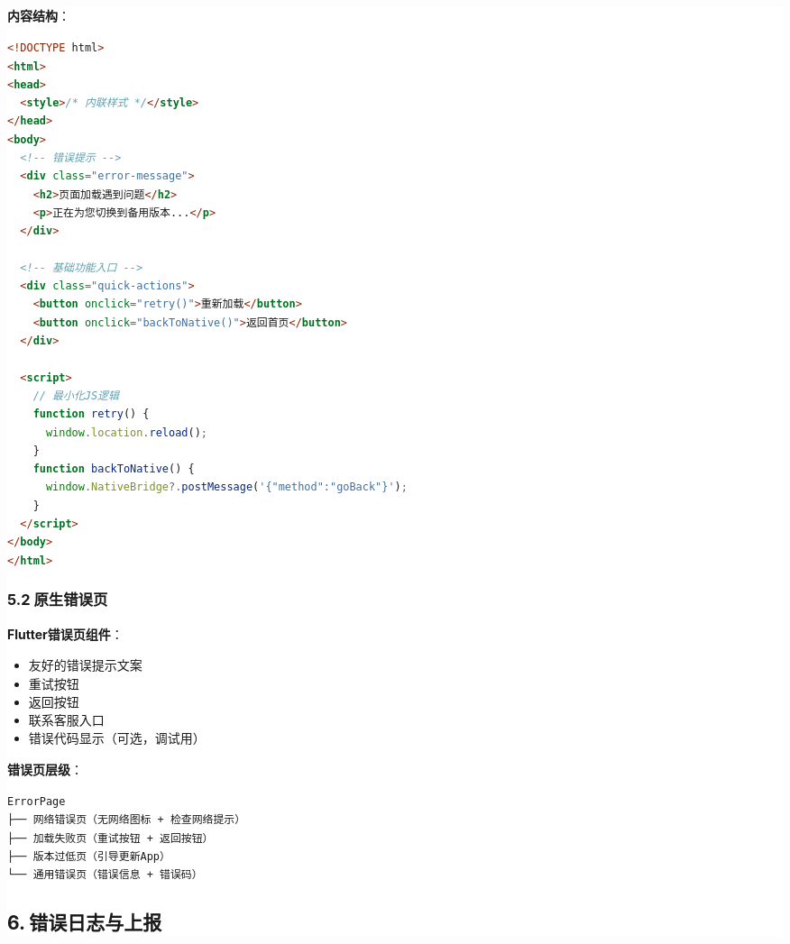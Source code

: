 **内容结构**：
```html
<!DOCTYPE html>
<html>
<head>
  <style>/* 内联样式 */</style>
</head>
<body>
  <!-- 错误提示 -->
  <div class="error-message">
    <h2>页面加载遇到问题</h2>
    <p>正在为您切换到备用版本...</p>
  </div>
  
  <!-- 基础功能入口 -->
  <div class="quick-actions">
    <button onclick="retry()">重新加载</button>
    <button onclick="backToNative()">返回首页</button>
  </div>
  
  <script>
    // 最小化JS逻辑
    function retry() {
      window.location.reload();
    }
    function backToNative() {
      window.NativeBridge?.postMessage('{"method":"goBack"}');
    }
  </script>
</body>
</html>
```

### 5.2 原生错误页

**Flutter错误页组件**：
- 友好的错误提示文案
- 重试按钮
- 返回按钮
- 联系客服入口
- 错误代码显示（可选，调试用）

**错误页层级**：
```
ErrorPage
├── 网络错误页（无网络图标 + 检查网络提示）
├── 加载失败页（重试按钮 + 返回按钮）
├── 版本过低页（引导更新App）
└── 通用错误页（错误信息 + 错误码）
```

## 6. 错误日志与上报
